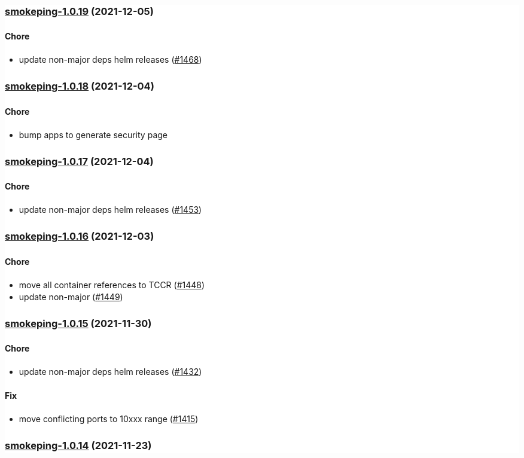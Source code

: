 

<a name="smokeping-1.0.19"></a>
### [smokeping-1.0.19](https://github.com/truecharts/apps/compare/smokeping-1.0.18...smokeping-1.0.19) (2021-12-05)

#### Chore

* update non-major deps helm releases ([#1468](https://github.com/truecharts/apps/issues/1468))



<a name="smokeping-1.0.18"></a>
### [smokeping-1.0.18](https://github.com/truecharts/apps/compare/smokeping-1.0.17...smokeping-1.0.18) (2021-12-04)

#### Chore

* bump apps to generate security page



<a name="smokeping-1.0.17"></a>
### [smokeping-1.0.17](https://github.com/truecharts/apps/compare/smokeping-1.0.16...smokeping-1.0.17) (2021-12-04)

#### Chore

* update non-major deps helm releases ([#1453](https://github.com/truecharts/apps/issues/1453))



<a name="smokeping-1.0.16"></a>
### [smokeping-1.0.16](https://github.com/truecharts/apps/compare/smokeping-1.0.15...smokeping-1.0.16) (2021-12-03)

#### Chore

* move all container references to TCCR ([#1448](https://github.com/truecharts/apps/issues/1448))
* update non-major ([#1449](https://github.com/truecharts/apps/issues/1449))



<a name="smokeping-1.0.15"></a>
### [smokeping-1.0.15](https://github.com/truecharts/apps/compare/smokeping-1.0.14...smokeping-1.0.15) (2021-11-30)

#### Chore

* update non-major deps helm releases ([#1432](https://github.com/truecharts/apps/issues/1432))

#### Fix

* move conflicting ports to 10xxx range ([#1415](https://github.com/truecharts/apps/issues/1415))



<a name="smokeping-1.0.14"></a>
### [smokeping-1.0.14](https://github.com/truecharts/apps/compare/smokeping-1.0.13...smokeping-1.0.14) (2021-11-23)

